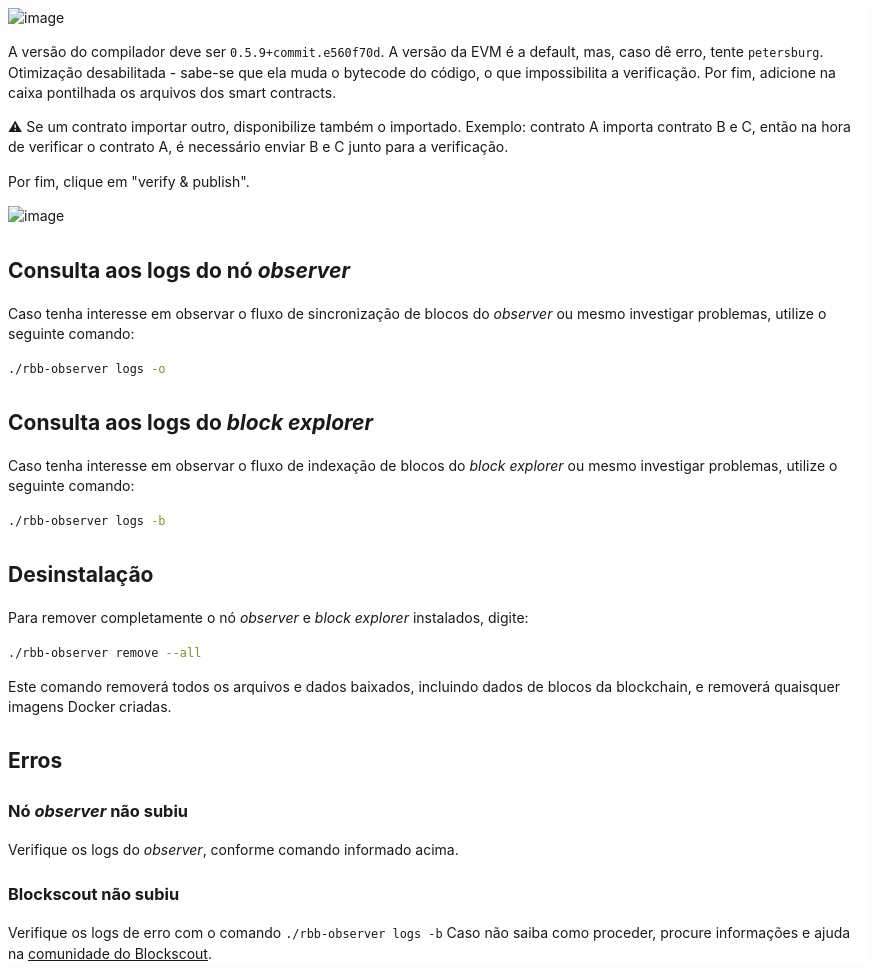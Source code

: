![image](https://github.com/RBBNet/rbb/assets/111009073/d264e32e-e81a-4080-82a6-df2e29e3860b)

A versão do compilador deve ser `0.5.9+commit.e560f70d`. A versão da EVM é a default, mas, caso dê erro, tente `petersburg`. Otimização desabilitada - sabe-se que ela muda o bytecode do código, o que impossibilita a verificação. Por fim, adicione na caixa pontilhada os arquivos dos smart contracts.

⚠️ Se um contrato importar outro, disponibilize também o importado. Exemplo: contrato A importa contrato B e C, então na hora de verificar o contrato A, é necessário enviar B e C junto para a verificação.

Por fim, clique em "verify & publish".

![image](https://github.com/RBBNet/rbb/assets/111009073/c5645498-c58a-4c89-ab39-7deb76f1230c)

## Consulta aos logs do nó *observer*

Caso tenha interesse em observar o fluxo de sincronização de blocos do *observer* ou mesmo investigar problemas, utilize o seguinte comando:

```bash
./rbb-observer logs -o
```

## Consulta aos logs do *block explorer*

Caso tenha interesse em observar o fluxo de indexação de blocos do *block explorer* ou mesmo investigar problemas, utilize o seguinte comando:

```bash
./rbb-observer logs -b
```

## Desinstalação

Para remover completamente o nó *observer* e *block explorer* instalados, digite:

```bash
./rbb-observer remove --all
```

Este comando removerá todos os arquivos e dados baixados, incluindo dados de blocos da blockchain, e removerá quaisquer imagens Docker criadas.

## Erros

### Nó *observer* não subiu

Verifique os logs do *observer*, conforme comando informado acima.

### Blockscout não subiu

Verifique os logs de erro com o comando `./rbb-observer logs -b` Caso não saiba como proceder, procure informações e ajuda na [comunidade do Blockscout](https://discord.gg/blockscout).
